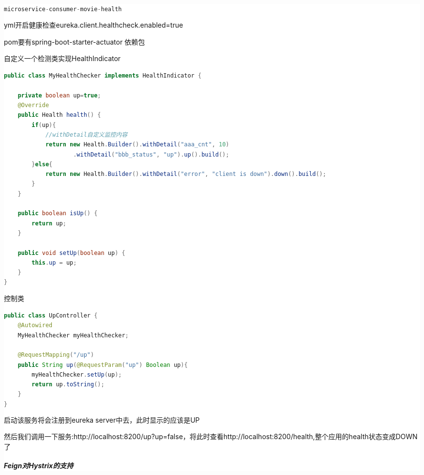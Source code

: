 ```java
microservice-consumer-movie-health
```

yml开启健康检查eureka.client.healthcheck.enabled=true

pom要有spring-boot-starter-actuator 依赖包

自定义一个检测类实现HealthIndicator

```java
public class MyHealthChecker implements HealthIndicator {

    private boolean up=true;
    @Override
    public Health health() {
        if(up){
            //withDetail自定义监控内容
            return new Health.Builder().withDetail("aaa_cnt", 10)
                    .withDetail("bbb_status", "up").up().build();
        }else{
            return new Health.Builder().withDetail("error", "client is down").down().build();
        }
    }

    public boolean isUp() {
        return up;
    }

    public void setUp(boolean up) {
        this.up = up;
    }
}
```

控制类

```java
public class UpController {
    @Autowired
    MyHealthChecker myHealthChecker;

    @RequestMapping("/up")
    public String up(@RequestParam("up") Boolean up){
        myHealthChecker.setUp(up);
        return up.toString();
    }
}
```

启动该服务将会注册到eureka server中去，此时显示的应该是UP 

然后我们调用一下服务:http://localhost:8200/up?up=false，将此时查看http://localhost:8200/health,整个应用的health状态变成DOWN了 



##### Feign对Hystrix的支持
